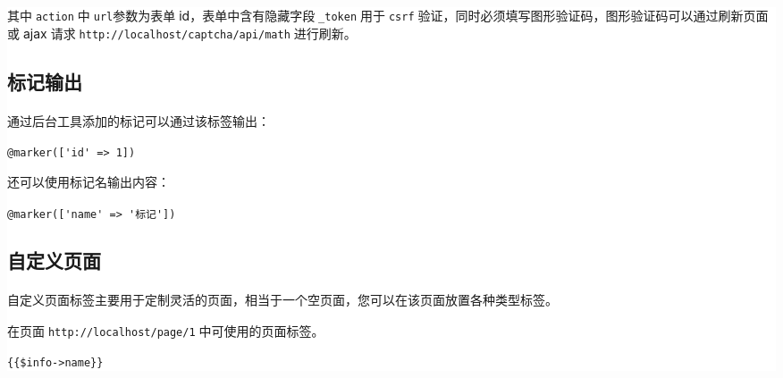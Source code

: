 其中 `action` 中 `url`参数为表单 id，表单中含有隐藏字段 `_token` 用于 `csrf` 验证，同时必须填写图形验证码，图形验证码可以通过刷新页面或 ajax 请求 `http://localhost/captcha/api/math` 进行刷新。

## 标记输出

通过后台工具添加的标记可以通过该标签输出：

```blade
@marker(['id' => 1])
```

还可以使用标记名输出内容：

```blade
@marker(['name' => '标记'])
```

## 自定义页面

自定义页面标签主要用于定制灵活的页面，相当于一个空页面，您可以在该页面放置各种类型标签。

在页面 `http://localhost/page/1` 中可使用的页面标签。

```html
{{$info->name}}
```
